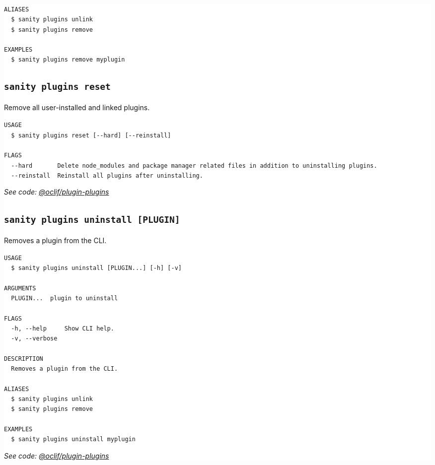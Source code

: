 ```
ALIASES
  $ sanity plugins unlink
  $ sanity plugins remove

EXAMPLES
  $ sanity plugins remove myplugin
```

## `sanity plugins reset`

Remove all user-installed and linked plugins.

```
USAGE
  $ sanity plugins reset [--hard] [--reinstall]

FLAGS
  --hard       Delete node_modules and package manager related files in addition to uninstalling plugins.
  --reinstall  Reinstall all plugins after uninstalling.
```

_See code: [@oclif/plugin-plugins](https://github.com/oclif/plugin-plugins/blob/v5.4.34/src/commands/plugins/reset.ts)_

## `sanity plugins uninstall [PLUGIN]`

Removes a plugin from the CLI.

```
USAGE
  $ sanity plugins uninstall [PLUGIN...] [-h] [-v]

ARGUMENTS
  PLUGIN...  plugin to uninstall

FLAGS
  -h, --help     Show CLI help.
  -v, --verbose

DESCRIPTION
  Removes a plugin from the CLI.

ALIASES
  $ sanity plugins unlink
  $ sanity plugins remove

EXAMPLES
  $ sanity plugins uninstall myplugin
```

_See code: [@oclif/plugin-plugins](https://github.com/oclif/plugin-plugins/blob/v5.4.34/src/commands/plugins/uninstall.ts)_

